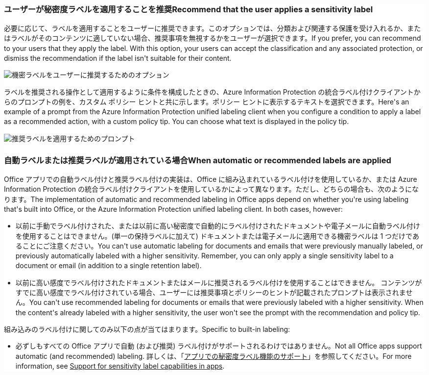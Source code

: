 ### <a name="recommend-that-the-user-applies-a-sensitivity-label"></a><span data-ttu-id="5f50a-241">ユーザーが秘密度ラベルを適用することを推奨</span><span class="sxs-lookup"><span data-stu-id="5f50a-241">Recommend that the user applies a sensitivity label</span></span>

<span data-ttu-id="5f50a-p123">必要に応じて、ラベルを適用することをユーザーに推奨できます。このオプションでは、分類および関連する保護を受け入れるか、またはラベルがそのコンテンツに適していない場合、推奨事項を無視するかをユーザーが選択できます。</span><span class="sxs-lookup"><span data-stu-id="5f50a-p123">If you prefer, you can recommend to your users that they apply the label. With this option, your users can accept the classification and any associated protection, or dismiss the recommendation if the label isn't suitable for their content.</span></span>

![機密ラベルをユーザーに推奨するためのオプション](../media/Sensitivity-labels-Recommended-label-option.png)

<span data-ttu-id="5f50a-p124">ラベルを推奨される操作として適用するように条件を構成したときの、Azure Information Protection の統合ラベル付けクライアントからのプロンプトの例を、カスタム ポリシー ヒントと共に示します。ポリシー ヒントに表示するテキストを選択できます。</span><span class="sxs-lookup"><span data-stu-id="5f50a-p124">Here's an example of a prompt from the Azure Information Protection unified labeling client when you configure a condition to apply a label as a recommended action, with a custom policy tip. You can choose what text is displayed in the policy tip.</span></span>

![推奨ラベルを適用するためのプロンプト](../media/Sensitivity-label-Prompt-for-required-label.png)

### <a name="when-automatic-or-recommended-labels-are-applied"></a><span data-ttu-id="5f50a-248">自動ラベルまたは推奨ラベルが適用されている場合</span><span class="sxs-lookup"><span data-stu-id="5f50a-248">When automatic or recommended labels are applied</span></span>

<span data-ttu-id="5f50a-p125">Office アプリでの自動ラベル付けと推奨ラベル付けの実装は、Office に組み込まれているラベル付けを使用しているか、または Azure Information Protection の統合ラベル付けクライアントを使用しているかによって異なります。ただし、どちらの場合も、次のようになります。</span><span class="sxs-lookup"><span data-stu-id="5f50a-p125">The implementation of automatic and recommended labeling in Office apps depend on whether you're using labeling that's built into Office, or the Azure Information Protection unified labeling client. In both cases, however:</span></span>

- <span data-ttu-id="5f50a-p126">以前に手動でラベル付けされた、または以前に高い秘密度で自動的にラベル付けされたドキュメントや電子メールに自動ラベル付けを使用することはできません。(単一の保持ラベルに加えて) ドキュメントまたは電子メールに適用できる機密ラベルは 1 つだけであることにご注意ください。</span><span class="sxs-lookup"><span data-stu-id="5f50a-p126">You can't use automatic labeling for documents and emails that were previously manually labeled, or previously automatically labeled with a higher sensitivity. Remember, you can only apply a single sensitivity label to a document or email (in addition to a single retention label).</span></span>

- <span data-ttu-id="5f50a-p127">以前に高い感度でラベル付けされたドキュメントまたはメールに推奨されるラベル付けを使用することはできません。 コンテンツがすでに高い感度でラベル付けされている場合、ユーザーには推奨事項とポリシーのヒントが記載されたプロンプトは表示されません。</span><span class="sxs-lookup"><span data-stu-id="5f50a-p127">You can't use recommended labeling for documents or emails that were previously labeled with a higher sensitivity. When the content's already labeled with a higher sensitivity, the user won't see the prompt with the recommendation and policy tip.</span></span>

<span data-ttu-id="5f50a-255">組み込みのラベル付けに関してのみ以下の点が当てはまります。</span><span class="sxs-lookup"><span data-stu-id="5f50a-255">Specific to built-in labeling:</span></span>

- <span data-ttu-id="5f50a-256">必ずしもすべての Office アプリで自動 (および推奨) ラベル付けがサポートされるわけではありません。</span><span class="sxs-lookup"><span data-stu-id="5f50a-256">Not all Office apps support automatic (and recommended) labeling.</span></span> <span data-ttu-id="5f50a-257">詳しくは、「[アプリでの秘密度ラベル機能のサポート](sensitivity-labels-office-apps.md#support-for-sensitivity-label-capabilities-in-apps)」を参照してください。</span><span class="sxs-lookup"><span data-stu-id="5f50a-257">For more information, see [Support for sensitivity label capabilities in apps](sensitivity-labels-office-apps.md#support-for-sensitivity-label-capabilities-in-apps).</span></span>
